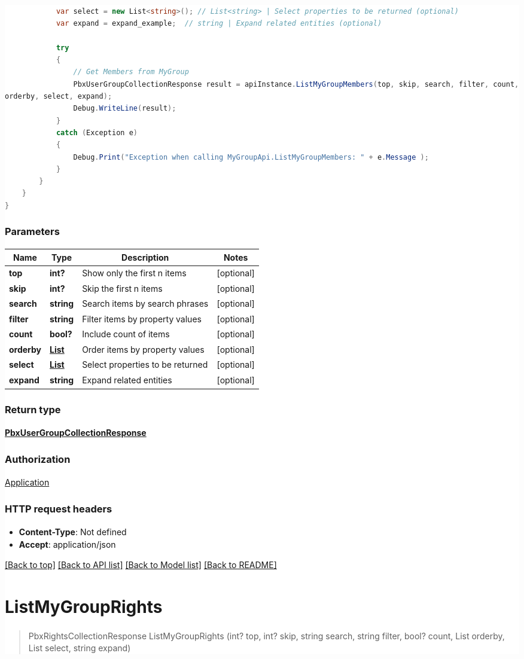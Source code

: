 ```csharp
            var select = new List<string>(); // List<string> | Select properties to be returned (optional) 
            var expand = expand_example;  // string | Expand related entities (optional) 

            try
            {
                // Get Members from MyGroup
                PbxUserGroupCollectionResponse result = apiInstance.ListMyGroupMembers(top, skip, search, filter, count, orderby, select, expand);
                Debug.WriteLine(result);
            }
            catch (Exception e)
            {
                Debug.Print("Exception when calling MyGroupApi.ListMyGroupMembers: " + e.Message );
            }
        }
    }
}
```

### Parameters

Name | Type | Description  | Notes
------------- | ------------- | ------------- | -------------
 **top** | **int?**| Show only the first n items | [optional] 
 **skip** | **int?**| Skip the first n items | [optional] 
 **search** | **string**| Search items by search phrases | [optional] 
 **filter** | **string**| Filter items by property values | [optional] 
 **count** | **bool?**| Include count of items | [optional] 
 **orderby** | [**List<string>**](string.md)| Order items by property values | [optional] 
 **select** | [**List<string>**](string.md)| Select properties to be returned | [optional] 
 **expand** | **string**| Expand related entities | [optional] 

### Return type

[**PbxUserGroupCollectionResponse**](PbxUserGroupCollectionResponse.md)

### Authorization

[Application](../README.md#Application)

### HTTP request headers

 - **Content-Type**: Not defined
 - **Accept**: application/json

[[Back to top]](#) [[Back to API list]](../README.md#documentation-for-api-endpoints) [[Back to Model list]](../README.md#documentation-for-models) [[Back to README]](../README.md)

<a name="listmygrouprights"></a>
# **ListMyGroupRights**
> PbxRightsCollectionResponse ListMyGroupRights (int? top, int? skip, string search, string filter, bool? count, List<string> orderby, List<string> select, string expand)

